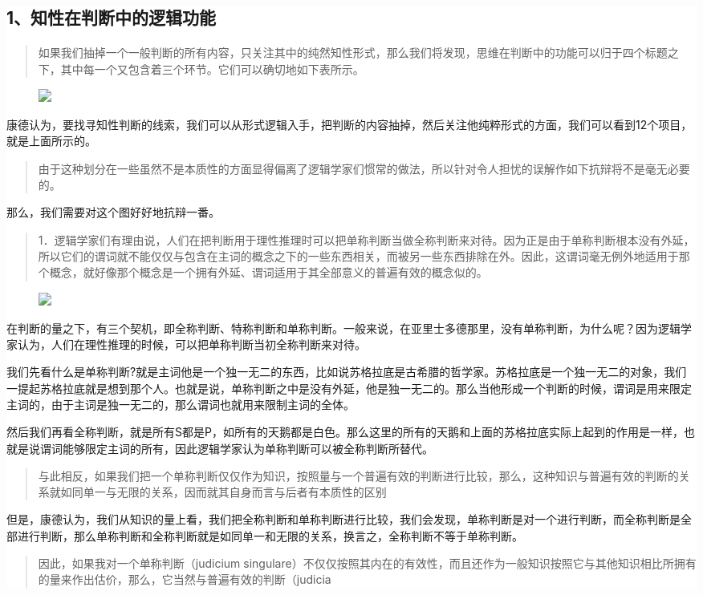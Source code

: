 <h2>1、<b>知性在判断中的逻辑功能</b></h2><blockquote>如果我们抽掉一个一般判断的所有内容，只关注其中的纯然知性形式，那么我们将发现，思维在判断中的功能可以归于四个标题之下，其中每一个又包含着三个环节。它们可以确切地如下表所示。</blockquote><figure data-size="normal"><img src="https://pic1.zhimg.com/v2-e3f3d888527f06c535323aefe01e7cb4_b.jpg" data-caption="" data-size="normal" data-rawwidth="516" data-rawheight="380" class="origin_image zh-lightbox-thumb" width="516" data-original="https://pic1.zhimg.com/v2-e3f3d888527f06c535323aefe01e7cb4_r.jpg"></figure><p>康德认为，要找寻知性判断的线索，我们可以从形式逻辑入手，把判断的内容抽掉，然后关注他纯粹形式的方面，我们可以看到12个项目，就是上面所示的。</p><blockquote>由于这种划分在一些虽然不是本质性的方面显得偏离了逻辑学家们惯常的做法，所以针对令人担忧的误解作如下抗辩将不是毫无必要的。</blockquote><p>那么，我们需要对这个图好好地抗辩一番。</p><blockquote>1．逻辑学家们有理由说，人们在把判断用于理性推理时可以把单称判断当做全称判断来对待。因为正是由于单称判断根本没有外延，所以它们的谓词就不能仅仅与包含在主词的概念之下的一些东西相关，而被另一些东西排除在外。因此，这谓词毫无例外地适用于那个概念，就好像那个概念是一个拥有外延、谓词适用于其全部意义的普遍有效的概念似的。</blockquote><figure data-size="normal"><img src="https://pic1.zhimg.com/v2-c83db93279aaf9b69457a243b1cd3558_b.png" data-caption="" data-size="normal" data-rawwidth="159" data-rawheight="142" class="content_image" width="159"></figure><p>在判断的量之下，有三个契机，即全称判断、特称判断和单称判断。一般来说，在亚里士多德那里，没有单称判断，为什么呢？因为逻辑学家认为，人们在理性推理的时候，可以把单称判断当初全称判断来对待。</p><p>我们先看什么是单称判断?就是主词他是一个独一无二的东西，比如说苏格拉底是古希腊的哲学家。苏格拉底是一个独一无二的对象，我们一提起苏格拉底就是想到那个人。也就是说，单称判断之中是没有外延，他是独一无二的。那么当他形成一个判断的时候，谓词是用来限定主词的，由于主词是独一无二的，那么谓词也就用来限制主词的全体。</p><p>然后我们再看全称判断，就是所有S都是P，如所有的天鹅都是白色。那么这里的所有的天鹅和上面的苏格拉底实际上起到的作用是一样，也就是说谓词能够限定主词的所有，因此逻辑学家认为单称判断可以被全称判断所替代。</p><blockquote>与此相反，如果我们把一个单称判断仅仅作为知识，按照量与一个普遍有效的判断进行比较，那么，这种知识与普遍有效的判断的关系就如同单一与无限的关系，因而就其自身而言与后者有本质性的区别</blockquote><p>但是，康德认为，我们从知识的量上看，我们把全称判断和单称判断进行比较，我们会发现，单称判断是对一个进行判断，而全称判断是全部进行判断，那么单称判断和全称判断就是如同单一和无限的关系，换言之，全称判断不等于单称判断。</p><blockquote>因此，如果我对一个单称判断（judicium singulare）不仅仅按照其内在的有效性，而且还作为一般知识按照它与其他知识相比所拥有的量来作出估价，那么，它当然与普遍有效的判断（judicia